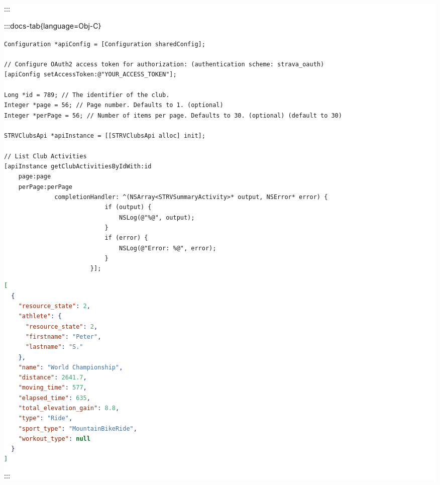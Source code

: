 :::

:::docs-tab{language=Obj-C}

```obj-c
Configuration *apiConfig = [Configuration sharedConfig];

// Configure OAuth2 access token for authorization: (authentication scheme: strava_oauth)
[apiConfig setAccessToken:@"YOUR_ACCESS_TOKEN"];

Long *id = 789; // The identifier of the club.
Integer *page = 56; // Page number. Defaults to 1. (optional)
Integer *perPage = 56; // Number of items per page. Defaults to 30. (optional) (default to 30)

STRVClubsApi *apiInstance = [[STRVClubsApi alloc] init];

// List Club Activities
[apiInstance getClubActivitiesByIdWith:id
    page:page
    perPage:perPage
              completionHandler: ^(NSArray<STRVSummaryActivity>* output, NSError* error) {
                            if (output) {
                                NSLog(@"%@", output);
                            }
                            if (error) {
                                NSLog(@"Error: %@", error);
                            }
                        }];

```

```json
[
  {
    "resource_state": 2,
    "athlete": {
      "resource_state": 2,
      "firstname": "Peter",
      "lastname": "S."
    },
    "name": "World Championship",
    "distance": 2641.7,
    "moving_time": 577,
    "elapsed_time": 635,
    "total_elevation_gain": 8.8,
    "type": "Ride",
    "sport_type": "MountainBikeRide",
    "workout_type": null
  }
]
```

:::
